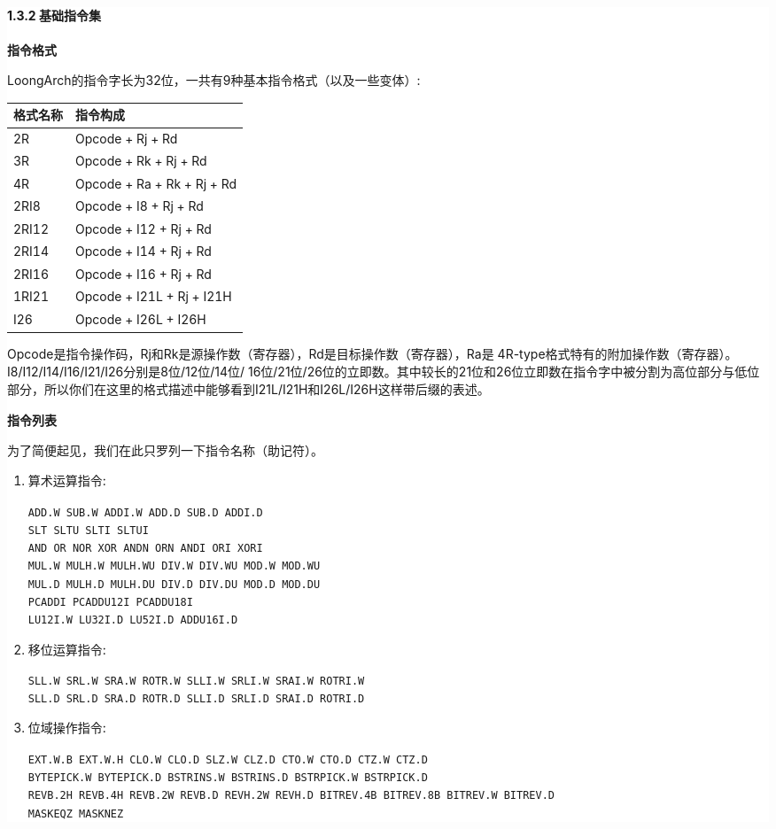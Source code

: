 #### 1.3.2 基础指令集

**指令格式**

LoongArch的指令字长为32位，一共有9种基本指令格式（以及一些变体）:

| 格式名称 | 指令构成                   |
| :------- | :------------------------- |
| 2R       | Opcode + Rj + Rd           |
| 3R       | Opcode + Rk + Rj + Rd      |
| 4R       | Opcode + Ra + Rk + Rj + Rd |
| 2RI8     | Opcode + I8 + Rj + Rd      |
| 2RI12    | Opcode + I12 + Rj + Rd     |
| 2RI14    | Opcode + I14 + Rj + Rd     |
| 2RI16    | Opcode + I16 + Rj + Rd     |
| 1RI21    | Opcode + I21L + Rj + I21H  |
| I26      | Opcode + I26L + I26H       |

Opcode是指令操作码，Rj和Rk是源操作数（寄存器），Rd是目标操作数（寄存器），Ra是 4R-type格式特有的附加操作数（寄存器）。I8/I12/I14/I16/I21/I26分别是8位/12位/14位/ 16位/21位/26位的立即数。其中较长的21位和26位立即数在指令字中被分割为高位部分与低位 部分，所以你们在这里的格式描述中能够看到I21L/I21H和I26L/I26H这样带后缀的表述。

**指令列表**

为了简便起见，我们在此只罗列一下指令名称（助记符）。

1. 算术运算指令:

   ```
   ADD.W SUB.W ADDI.W ADD.D SUB.D ADDI.D
   SLT SLTU SLTI SLTUI
   AND OR NOR XOR ANDN ORN ANDI ORI XORI
   MUL.W MULH.W MULH.WU DIV.W DIV.WU MOD.W MOD.WU
   MUL.D MULH.D MULH.DU DIV.D DIV.DU MOD.D MOD.DU
   PCADDI PCADDU12I PCADDU18I
   LU12I.W LU32I.D LU52I.D ADDU16I.D
   ```

2. 移位运算指令:

   ```
   SLL.W SRL.W SRA.W ROTR.W SLLI.W SRLI.W SRAI.W ROTRI.W
   SLL.D SRL.D SRA.D ROTR.D SLLI.D SRLI.D SRAI.D ROTRI.D
   ```

3. 位域操作指令:

   ```
   EXT.W.B EXT.W.H CLO.W CLO.D SLZ.W CLZ.D CTO.W CTO.D CTZ.W CTZ.D
   BYTEPICK.W BYTEPICK.D BSTRINS.W BSTRINS.D BSTRPICK.W BSTRPICK.D
   REVB.2H REVB.4H REVB.2W REVB.D REVH.2W REVH.D BITREV.4B BITREV.8B BITREV.W BITREV.D
   MASKEQZ MASKNEZ
   ```
